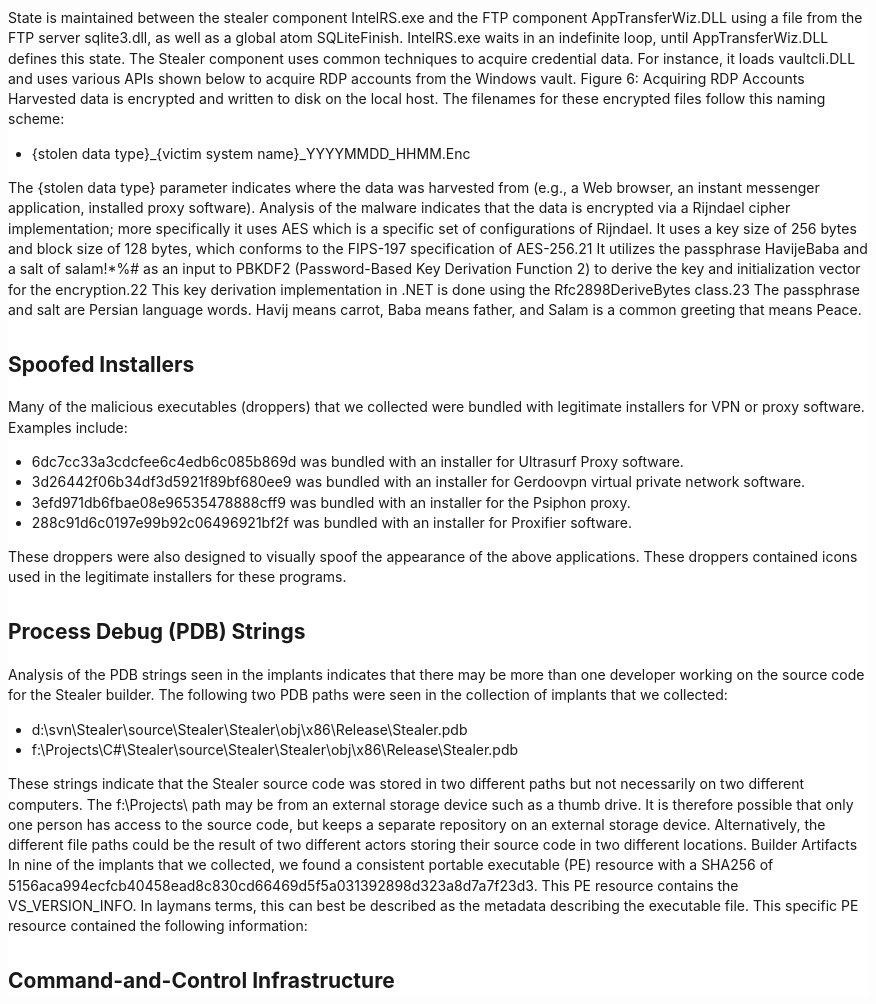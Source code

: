 State is maintained between the stealer component IntelRS.exe and the FTP component 
AppTransferWiz.DLL using a file from the FTP server sqlite3.dll, as well as a global atom 
SQLiteFinish. IntelRS.exe waits in an indefinite loop, until AppTransferWiz.DLL defines this state.
The Stealer component uses common techniques to acquire credential data. For instance, it loads 
vaultcli.DLL and uses various APIs shown below to acquire RDP accounts from the Windows vault.
Figure 6: Acquiring RDP Accounts
Harvested data is encrypted and written to disk on the local host. The filenames for these encrypted files 
follow this naming scheme:

- {stolen data type}_{victim system name}_YYYYMMDD_HHMM.Enc

The {stolen data type} parameter indicates where the data was harvested from (e.g., a Web 
browser, an instant messenger application, installed proxy software). 
Analysis of the malware indicates that the data is encrypted via a Rijndael cipher implementation; 
more specifically it uses AES which is a specific set of configurations of Rijndael. It uses a key size of 256 
bytes and block size of 128 bytes, which conforms to the FIPS-197 specification of AES-256.21 It utilizes 
the passphrase HavijeBaba and a salt of salam!*%# as an input to PBKDF2 (Password-Based Key 
Derivation Function 2) to derive the key and initialization vector for the encryption.22 This key derivation 
implementation in .NET is done using the Rfc2898DeriveBytes class.23 The passphrase and salt are 
Persian language words. Havij means carrot, Baba means father, and Salam is a common 
greeting that means Peace.

## Spoofed Installers
Many of the malicious executables (droppers) that we collected were bundled with legitimate installers 
for VPN or proxy software. Examples include: 

- 6dc7cc33a3cdcfee6c4edb6c085b869d was bundled with an installer for Ultrasurf Proxy software.
- 3d26442f06b34df3d5921f89bf680ee9 was bundled with an installer for Gerdoovpn virtual private 
network software.
- 3efd971db6fbae08e96535478888cff9 was bundled with an installer for the Psiphon proxy.
- 288c91d6c0197e99b92c06496921bf2f was bundled with an installer for Proxifier software.

These droppers were also designed to visually spoof the appearance of the above applications. These 
droppers contained icons used in the legitimate installers for these programs.

## Process Debug (PDB) Strings
Analysis of the PDB strings seen in the implants indicates that there may be more than one developer 
working on the source code for the Stealer builder. The following two PDB paths were seen in the 
collection of implants that we collected:

-	 d:\svn\Stealer\source\Stealer\Stealer\obj\x86\Release\Stealer.pdb
-	 f:\Projects\C#\Stealer\source\Stealer\Stealer\obj\x86\Release\Stealer.pdb

These strings indicate that the Stealer source code was stored in two different paths but not necessarily 
on two different computers. The f:\Projects\ path may be from an external storage device such as 
a thumb drive. It is therefore possible that only one person has access to the source code, but keeps a 
separate repository on an external storage device. Alternatively, the different file paths could be the 
result of two different actors storing their source code in two different locations.
Builder Artifacts
In nine of the implants that we collected, we found a consistent portable executable (PE) resource 
with a SHA256 of 5156aca994ecfcb40458ead8c830cd66469d5f5a031392898d323a8d7a7f23d3. 
This PE resource contains the VS_VERSION_INFO. In laymans terms, this can best be described as the 
metadata describing the executable file. This specific PE resource contained the following information:
## Command-and-Control Infrastructure